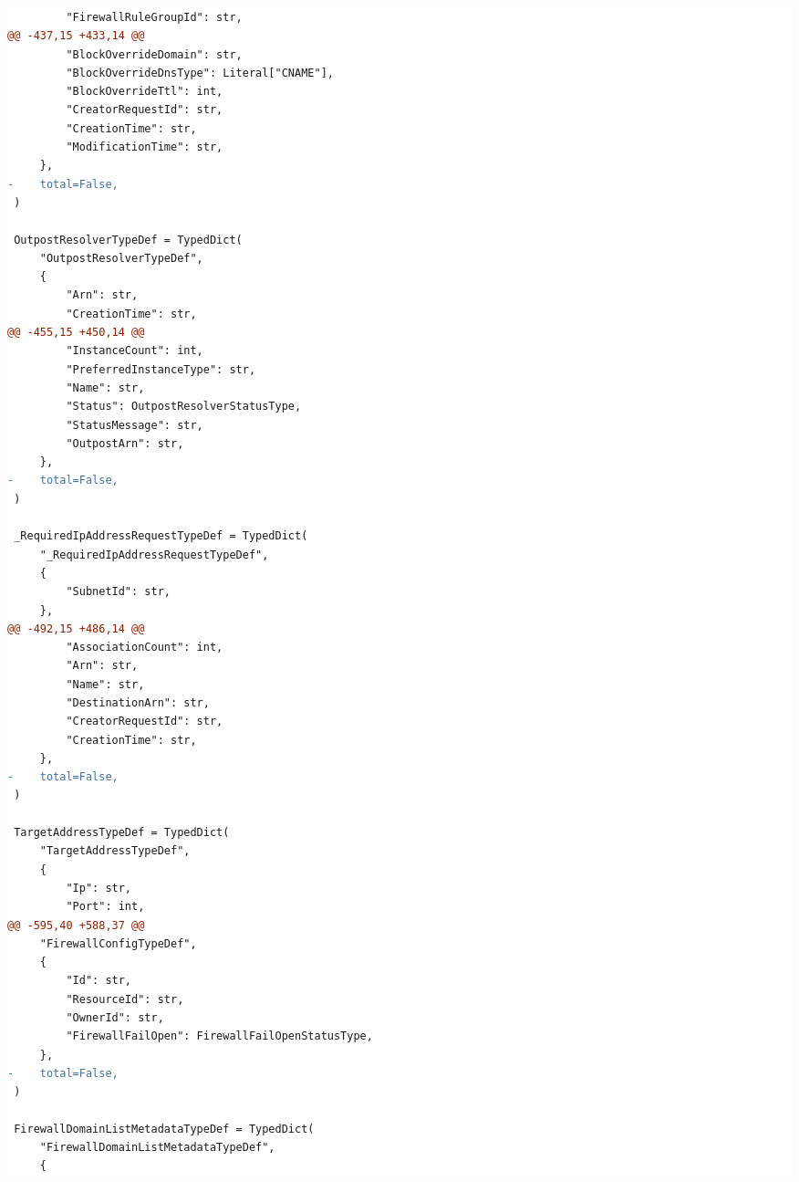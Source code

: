 ```diff
         "FirewallRuleGroupId": str,
@@ -437,15 +433,14 @@
         "BlockOverrideDomain": str,
         "BlockOverrideDnsType": Literal["CNAME"],
         "BlockOverrideTtl": int,
         "CreatorRequestId": str,
         "CreationTime": str,
         "ModificationTime": str,
     },
-    total=False,
 )
 
 OutpostResolverTypeDef = TypedDict(
     "OutpostResolverTypeDef",
     {
         "Arn": str,
         "CreationTime": str,
@@ -455,15 +450,14 @@
         "InstanceCount": int,
         "PreferredInstanceType": str,
         "Name": str,
         "Status": OutpostResolverStatusType,
         "StatusMessage": str,
         "OutpostArn": str,
     },
-    total=False,
 )
 
 _RequiredIpAddressRequestTypeDef = TypedDict(
     "_RequiredIpAddressRequestTypeDef",
     {
         "SubnetId": str,
     },
@@ -492,15 +486,14 @@
         "AssociationCount": int,
         "Arn": str,
         "Name": str,
         "DestinationArn": str,
         "CreatorRequestId": str,
         "CreationTime": str,
     },
-    total=False,
 )
 
 TargetAddressTypeDef = TypedDict(
     "TargetAddressTypeDef",
     {
         "Ip": str,
         "Port": int,
@@ -595,40 +588,37 @@
     "FirewallConfigTypeDef",
     {
         "Id": str,
         "ResourceId": str,
         "OwnerId": str,
         "FirewallFailOpen": FirewallFailOpenStatusType,
     },
-    total=False,
 )
 
 FirewallDomainListMetadataTypeDef = TypedDict(
     "FirewallDomainListMetadataTypeDef",
     {
```